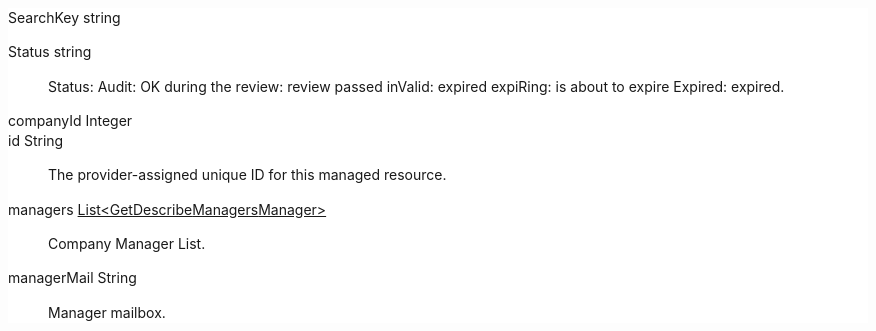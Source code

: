 <a data-swiftype-name="resource-property" data-swiftype-type="text" href="#searchkey_go" style="color: inherit; text-decoration: inherit;">Search<wbr>Key</a>
</span>
        <span class="property-indicator"></span>
        <span class="property-type">string</span>
    </dt>
    <dd></dd><dt class="property-"
            title="">
        <span id="status_go">
<a data-swiftype-name="resource-property" data-swiftype-type="text" href="#status_go" style="color: inherit; text-decoration: inherit;">Status</a>
</span>
        <span class="property-indicator"></span>
        <span class="property-type">string</span>
    </dt>
    <dd><p>Status: Audit: OK during the review: review passed inValid: expired expiRing: is about to expire Expired: expired.</p>
</dd></dl>
</pulumi-choosable>
</div>

<div>
<pulumi-choosable type="language" values="java">
<dl class="resources-properties"><dt class="property-"
            title="">
        <span id="companyid_java">
<a data-swiftype-name="resource-property" data-swiftype-type="text" href="#companyid_java" style="color: inherit; text-decoration: inherit;">company<wbr>Id</a>
</span>
        <span class="property-indicator"></span>
        <span class="property-type">Integer</span>
    </dt>
    <dd></dd><dt class="property-"
            title="">
        <span id="id_java">
<a data-swiftype-name="resource-property" data-swiftype-type="text" href="#id_java" style="color: inherit; text-decoration: inherit;">id</a>
</span>
        <span class="property-indicator"></span>
        <span class="property-type">String</span>
    </dt>
    <dd><p>The provider-assigned unique ID for this managed resource.</p>
</dd><dt class="property-"
            title="">
        <span id="managers_java">
<a data-swiftype-name="resource-property" data-swiftype-type="text" href="#managers_java" style="color: inherit; text-decoration: inherit;">managers</a>
</span>
        <span class="property-indicator"></span>
        <span class="property-type"><a href="#getdescribemanagersmanager">List&lt;Get<wbr>Describe<wbr>Managers<wbr>Manager&gt;</a></span>
    </dt>
    <dd><p>Company Manager List.</p>
</dd><dt class="property-"
            title="">
        <span id="managermail_java">
<a data-swiftype-name="resource-property" data-swiftype-type="text" href="#managermail_java" style="color: inherit; text-decoration: inherit;">manager<wbr>Mail</a>
</span>
        <span class="property-indicator"></span>
        <span class="property-type">String</span>
    </dt>
    <dd><p>Manager mailbox.</p>
</dd><dt class="property-"